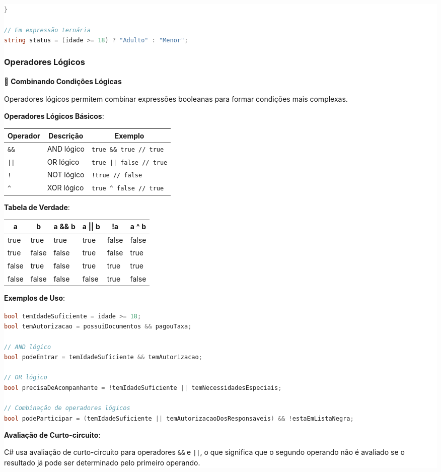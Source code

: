 ```csharp
}

// Em expressão ternária
string status = (idade >= 18) ? "Adulto" : "Menor";
```

### Operadores Lógicos

🧠 **Combinando Condições Lógicas**

Operadores lógicos permitem combinar expressões booleanas para formar condições mais complexas.

**Operadores Lógicos Básicos**:

| Operador | Descrição | Exemplo |
|----------|-----------|---------|
| `&&` | AND lógico | `true && true // true` |
| `\|\|` | OR lógico | `true \|\| false // true` |
| `!` | NOT lógico | `!true // false` |
| `^` | XOR lógico | `true ^ false // true` |

**Tabela de Verdade**:

| a | b | a && b | a \|\| b | !a | a ^ b |
|---|---|--------|---------|-----|-------|
| true | true | true | true | false | false |
| true | false | false | true | false | true |
| false | true | false | true | true | true |
| false | false | false | false | true | false |

**Exemplos de Uso**:

```csharp
bool temIdadeSuficiente = idade >= 18;
bool temAutorizacao = possuiDocumentos && pagouTaxa;

// AND lógico
bool podeEntrar = temIdadeSuficiente && temAutorizacao;

// OR lógico
bool precisaDeAcompanhante = !temIdadeSuficiente || temNecessidadesEspeciais;

// Combinação de operadores lógicos
bool podeParticipar = (temIdadeSuficiente || temAutorizacaoDosResponsaveis) && !estaEmListaNegra;
```

**Avaliação de Curto-circuito**:

C# usa avaliação de curto-circuito para operadores `&&` e `||`, o que significa que o segundo operando não é avaliado se o resultado já pode ser determinado pelo primeiro operando.
